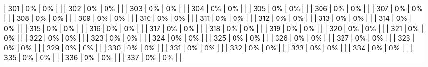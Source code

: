 | 301 | 0% | 0% |  |
| 302 | 0% | 0% |  |
| 303 | 0% | 0% |  |
| 304 | 0% | 0% |  |
| 305 | 0% | 0% |  |
| 306 | 0% | 0% |  |
| 307 | 0% | 0% |  |
| 308 | 0% | 0% |  |
| 309 | 0% | 0% |  |
| 310 | 0% | 0% |  |
| 311 | 0% | 0% |  |
| 312 | 0% | 0% |  |
| 313 | 0% | 0% |  |
| 314 | 0% | 0% |  |
| 315 | 0% | 0% |  |
| 316 | 0% | 0% |  |
| 317 | 0% | 0% |  |
| 318 | 0% | 0% |  |
| 319 | 0% | 0% |  |
| 320 | 0% | 0% |  |
| 321 | 0% | 0% |  |
| 322 | 0% | 0% |  |
| 323 | 0% | 0% |  |
| 324 | 0% | 0% |  |
| 325 | 0% | 0% |  |
| 326 | 0% | 0% |  |
| 327 | 0% | 0% |  |
| 328 | 0% | 0% |  |
| 329 | 0% | 0% |  |
| 330 | 0% | 0% |  |
| 331 | 0% | 0% |  |
| 332 | 0% | 0% |  |
| 333 | 0% | 0% |  |
| 334 | 0% | 0% |  |
| 335 | 0% | 0% |  |
| 336 | 0% | 0% |  |
| 337 | 0% | 0% |  |